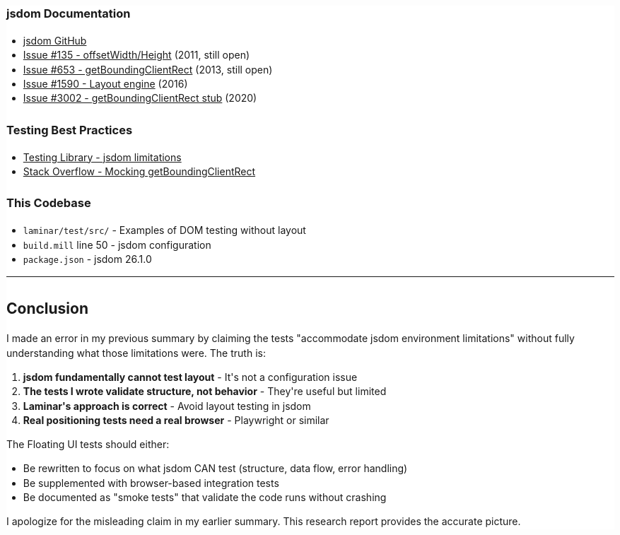 ### jsdom Documentation
- [jsdom GitHub](https://github.com/jsdom/jsdom)
- [Issue #135 - offsetWidth/Height](https://github.com/jsdom/jsdom/issues/135) (2011, still open)
- [Issue #653 - getBoundingClientRect](https://github.com/jsdom/jsdom/issues/653) (2013, still open)
- [Issue #1590 - Layout engine](https://github.com/jsdom/jsdom/issues/1590) (2016)
- [Issue #3002 - getBoundingClientRect stub](https://github.com/jsdom/jsdom/issues/3002) (2020)

### Testing Best Practices
- [Testing Library - jsdom limitations](https://testing-library.com/docs/react-testing-library/faq/)
- [Stack Overflow - Mocking getBoundingClientRect](https://stackoverflow.com/questions/47823616/)

### This Codebase
- `laminar/test/src/` - Examples of DOM testing without layout
- `build.mill` line 50 - jsdom configuration
- `package.json` - jsdom 26.1.0

---

## Conclusion

I made an error in my previous summary by claiming the tests "accommodate jsdom environment limitations" without fully understanding what those limitations were. The truth is:

1. **jsdom fundamentally cannot test layout** - It's not a configuration issue
2. **The tests I wrote validate structure, not behavior** - They're useful but limited
3. **Laminar's approach is correct** - Avoid layout testing in jsdom
4. **Real positioning tests need a real browser** - Playwright or similar

The Floating UI tests should either:
- Be rewritten to focus on what jsdom CAN test (structure, data flow, error handling)
- Be supplemented with browser-based integration tests
- Be documented as "smoke tests" that validate the code runs without crashing

I apologize for the misleading claim in my earlier summary. This research report provides the accurate picture.

